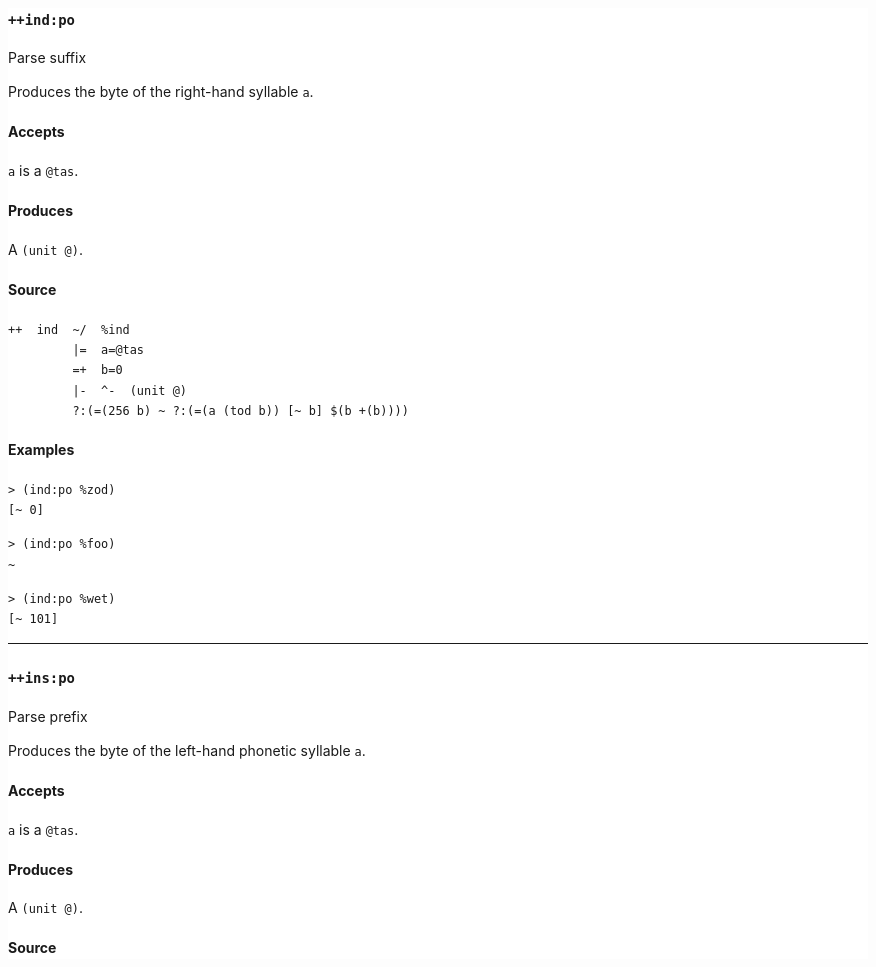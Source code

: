 ### `++ind:po`

Parse suffix

Produces the byte of the right-hand syllable `a`.

#### Accepts

`a` is a `@tas`.

#### Produces

A `(unit @)`.

#### Source

```hoon
++  ind  ~/  %ind
         |=  a=@tas
         =+  b=0
         |-  ^-  (unit @)
         ?:(=(256 b) ~ ?:(=(a (tod b)) [~ b] $(b +(b))))
```

#### Examples

```
> (ind:po %zod)
[~ 0]
```

```
> (ind:po %foo)
~
```

```
> (ind:po %wet)
[~ 101]
```

---

### `++ins:po`

Parse prefix

Produces the byte of the left-hand phonetic syllable `a`.

#### Accepts

`a` is a `@tas`.

#### Produces

A `(unit @)`.

#### Source
